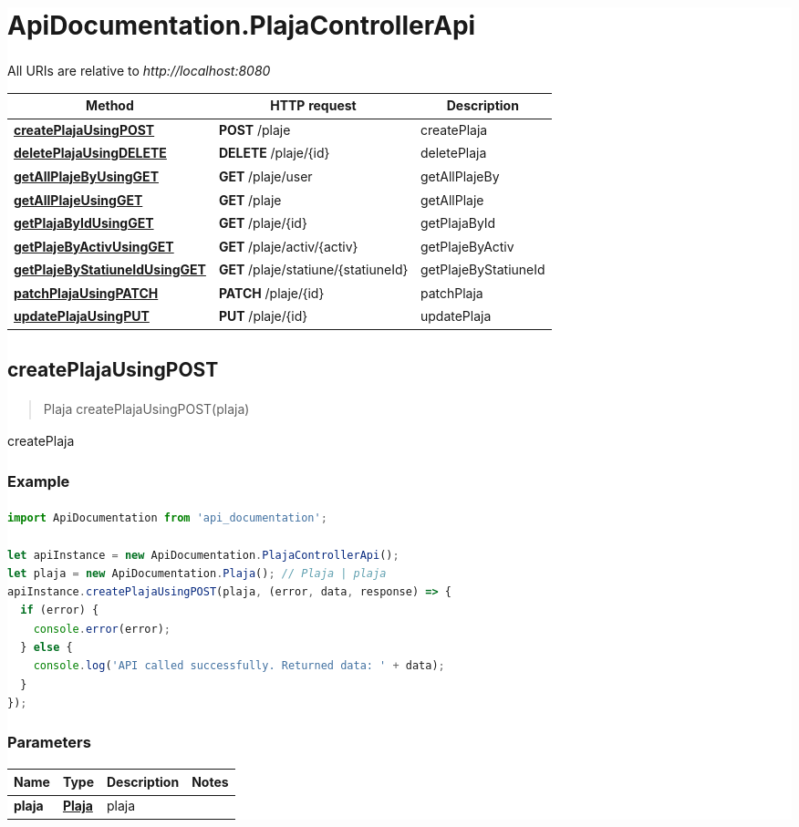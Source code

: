 # ApiDocumentation.PlajaControllerApi

All URIs are relative to *http://localhost:8080*

Method | HTTP request | Description
------------- | ------------- | -------------
[**createPlajaUsingPOST**](PlajaControllerApi.md#createPlajaUsingPOST) | **POST** /plaje | createPlaja
[**deletePlajaUsingDELETE**](PlajaControllerApi.md#deletePlajaUsingDELETE) | **DELETE** /plaje/{id} | deletePlaja
[**getAllPlajeByUsingGET**](PlajaControllerApi.md#getAllPlajeByUsingGET) | **GET** /plaje/user | getAllPlajeBy
[**getAllPlajeUsingGET**](PlajaControllerApi.md#getAllPlajeUsingGET) | **GET** /plaje | getAllPlaje
[**getPlajaByIdUsingGET**](PlajaControllerApi.md#getPlajaByIdUsingGET) | **GET** /plaje/{id} | getPlajaById
[**getPlajeByActivUsingGET**](PlajaControllerApi.md#getPlajeByActivUsingGET) | **GET** /plaje/activ/{activ} | getPlajeByActiv
[**getPlajeByStatiuneIdUsingGET**](PlajaControllerApi.md#getPlajeByStatiuneIdUsingGET) | **GET** /plaje/statiune/{statiuneId} | getPlajeByStatiuneId
[**patchPlajaUsingPATCH**](PlajaControllerApi.md#patchPlajaUsingPATCH) | **PATCH** /plaje/{id} | patchPlaja
[**updatePlajaUsingPUT**](PlajaControllerApi.md#updatePlajaUsingPUT) | **PUT** /plaje/{id} | updatePlaja



## createPlajaUsingPOST

> Plaja createPlajaUsingPOST(plaja)

createPlaja

### Example

```javascript
import ApiDocumentation from 'api_documentation';

let apiInstance = new ApiDocumentation.PlajaControllerApi();
let plaja = new ApiDocumentation.Plaja(); // Plaja | plaja
apiInstance.createPlajaUsingPOST(plaja, (error, data, response) => {
  if (error) {
    console.error(error);
  } else {
    console.log('API called successfully. Returned data: ' + data);
  }
});
```

### Parameters


Name | Type | Description  | Notes
------------- | ------------- | ------------- | -------------
 **plaja** | [**Plaja**](Plaja.md)| plaja | 
